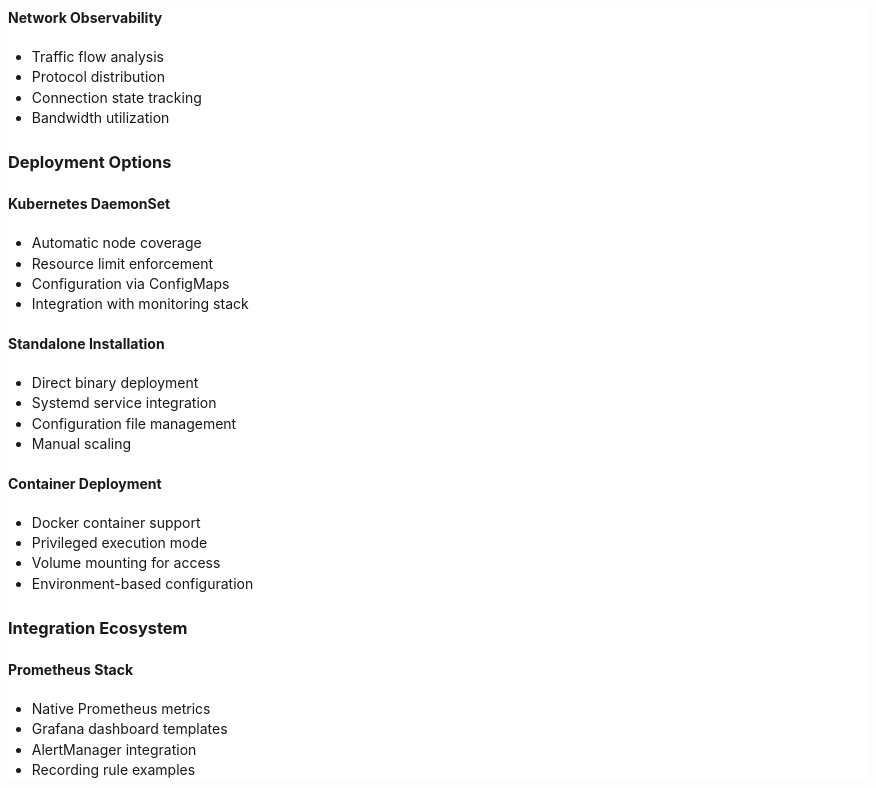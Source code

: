 <div class="card">
<h4>Network Observability</h4>
<ul>
<li>Traffic flow analysis</li>
<li>Protocol distribution</li>
<li>Connection state tracking</li>
<li>Bandwidth utilization</li>
</ul>
</div>
</div>

<div class="card">
<h3>Deployment Options</h3>

<div class="card">
<h4>Kubernetes DaemonSet</h4>
<ul>
<li>Automatic node coverage</li>
<li>Resource limit enforcement</li>
<li>Configuration via ConfigMaps</li>
<li>Integration with monitoring stack</li>
</ul>
</div>

<div class="card">
<h4>Standalone Installation</h4>
<ul>
<li>Direct binary deployment</li>
<li>Systemd service integration</li>
<li>Configuration file management</li>
<li>Manual scaling</li>
</ul>
</div>

<div class="card">
<h4>Container Deployment</h4>
<ul>
<li>Docker container support</li>
<li>Privileged execution mode</li>
<li>Volume mounting for access</li>
<li>Environment-based configuration</li>
</ul>
</div>
</div>

<div class="card">
<h3>Integration Ecosystem</h3>

<div class="card">
<h4>Prometheus Stack</h4>
<ul>
<li>Native Prometheus metrics</li>
<li>Grafana dashboard templates</li>
<li>AlertManager integration</li>
<li>Recording rule examples</li>
</ul>
</div>
